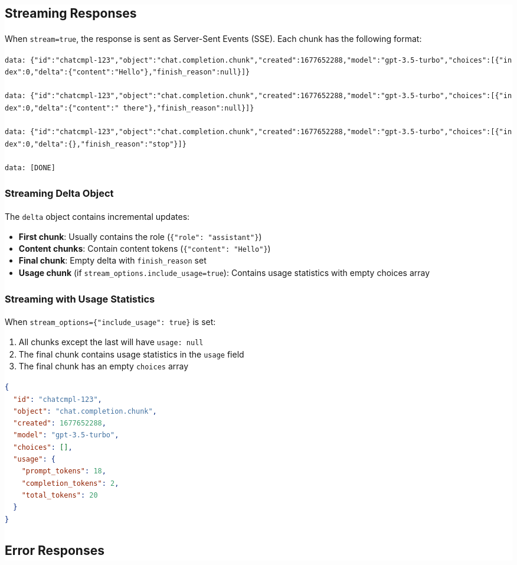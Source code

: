 ## Streaming Responses

When `stream=true`, the response is sent as Server-Sent Events (SSE). Each chunk has the following format:

```
data: {"id":"chatcmpl-123","object":"chat.completion.chunk","created":1677652288,"model":"gpt-3.5-turbo","choices":[{"index":0,"delta":{"content":"Hello"},"finish_reason":null}]}

data: {"id":"chatcmpl-123","object":"chat.completion.chunk","created":1677652288,"model":"gpt-3.5-turbo","choices":[{"index":0,"delta":{"content":" there"},"finish_reason":null}]}

data: {"id":"chatcmpl-123","object":"chat.completion.chunk","created":1677652288,"model":"gpt-3.5-turbo","choices":[{"index":0,"delta":{},"finish_reason":"stop"}]}

data: [DONE]
```

### Streaming Delta Object

The `delta` object contains incremental updates:

- **First chunk**: Usually contains the role (`{"role": "assistant"}`)
- **Content chunks**: Contain content tokens (`{"content": "Hello"}`)
- **Final chunk**: Empty delta with `finish_reason` set
- **Usage chunk** (if `stream_options.include_usage=true`): Contains usage statistics with empty choices array

### Streaming with Usage Statistics

When `stream_options={"include_usage": true}` is set:

1. All chunks except the last will have `usage: null`
2. The final chunk contains usage statistics in the `usage` field
3. The final chunk has an empty `choices` array

```json
{
  "id": "chatcmpl-123",
  "object": "chat.completion.chunk",
  "created": 1677652288,
  "model": "gpt-3.5-turbo",
  "choices": [],
  "usage": {
    "prompt_tokens": 18,
    "completion_tokens": 2,
    "total_tokens": 20
  }
}
```

## Error Responses
